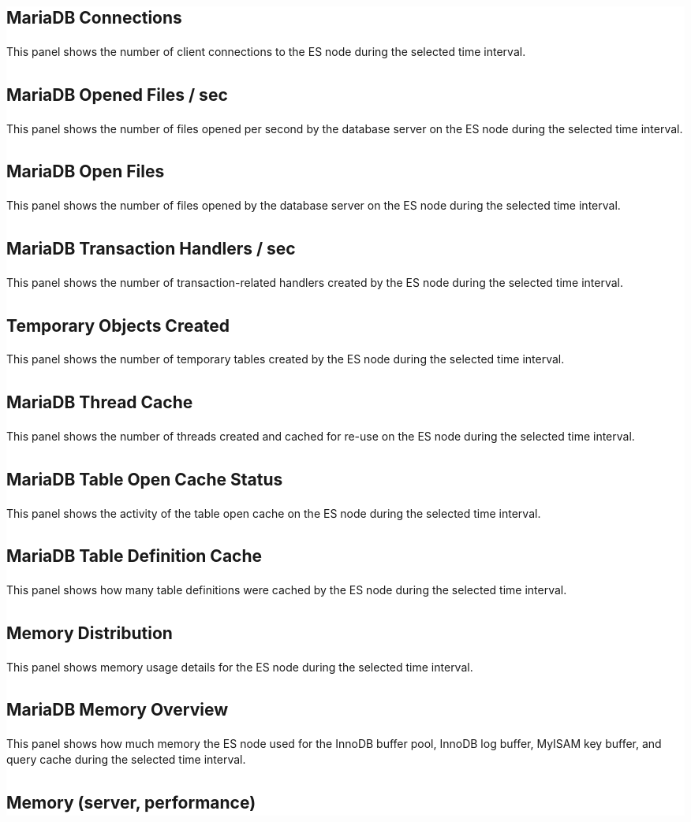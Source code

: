 ## MariaDB Connections

This panel shows the number of client connections to the ES node during the selected time interval.

## MariaDB Opened Files / sec

This panel shows the number of files opened per second by the database server on the ES node during the selected time interval.

## MariaDB Open Files

This panel shows the number of files opened by the database server on the ES node during the selected time interval.

## MariaDB Transaction Handlers / sec

This panel shows the number of transaction-related handlers created by the ES node during the selected time interval.

## Temporary Objects Created

This panel shows the number of temporary tables created by the ES node during the selected time interval.

## MariaDB Thread Cache

This panel shows the number of threads created and cached for re-use on the ES node during the selected time interval.

## MariaDB Table Open Cache Status

This panel shows the activity of the table open cache on the ES node during the selected time interval.

## MariaDB Table Definition Cache

This panel shows how many table definitions were cached by the ES node during the selected time interval.

## Memory Distribution

This panel shows memory usage details for the ES node during the selected time interval.

## MariaDB Memory Overview

This panel shows how much memory the ES node used for the InnoDB buffer pool, InnoDB log buffer, MyISAM key buffer, and query cache during the selected time interval.

## Memory (server, performance)
